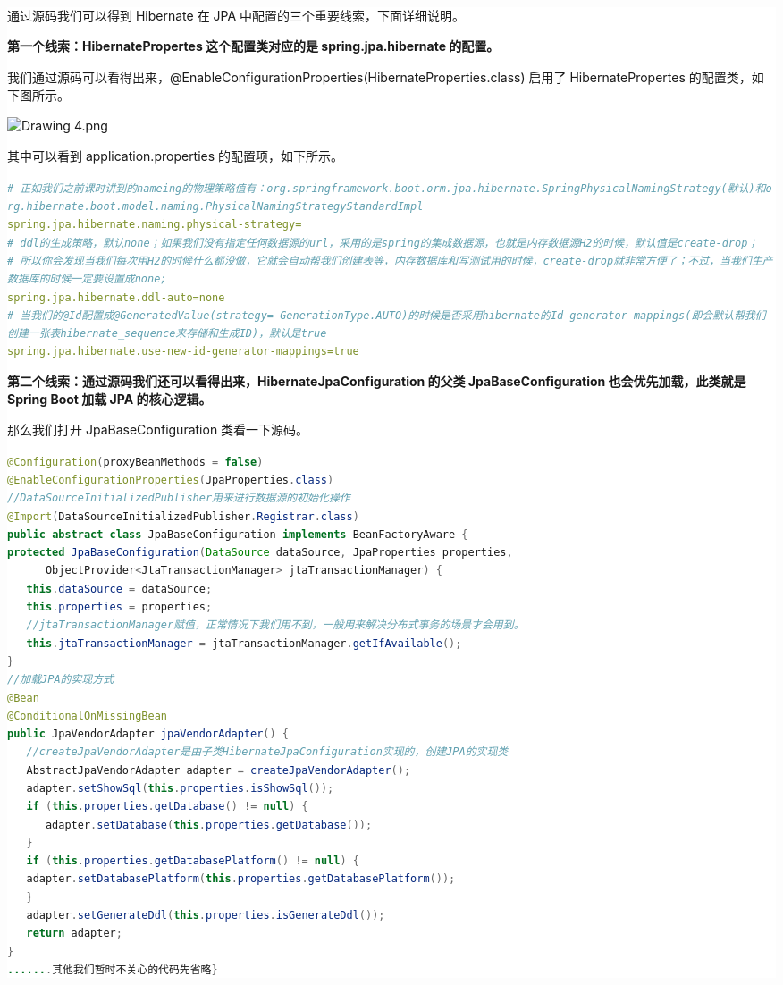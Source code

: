 通过源码我们可以得到 Hibernate 在 JPA 中配置的三个重要线索，下面详细说明。

**第一个线索：HibernatePropertes 这个配置类对应的是 spring.jpa.hibernate 的配置。**

我们通过源码可以看得出来，@EnableConfigurationProperties(HibernateProperties.class) 启用了 HibernatePropertes 的配置类，如下图所示。

<Image alt="Drawing 4.png" src="https://s0.lgstatic.com/i/image/M00/6F/45/CgqCHl-08RuALMNSAAKTACKebbE349.png"/>

其中可以看到 application.properties 的配置项，如下所示。

```yaml
# 正如我们之前课时讲到的nameing的物理策略值有：org.springframework.boot.orm.jpa.hibernate.SpringPhysicalNamingStrategy(默认)和org.hibernate.boot.model.naming.PhysicalNamingStrategyStandardImpl
spring.jpa.hibernate.naming.physical-strategy=
# ddl的生成策略，默认none；如果我们没有指定任何数据源的url，采用的是spring的集成数据源，也就是内存数据源H2的时候，默认值是create-drop；
# 所以你会发现当我们每次用H2的时候什么都没做，它就会自动帮我们创建表等，内存数据库和写测试用的时候，create-drop就非常方便了；不过，当我们生产数据库的时候一定要设置成none;
spring.jpa.hibernate.ddl-auto=none
# 当我们的@Id配置成@GeneratedValue(strategy= GenerationType.AUTO)的时候是否采用hibernate的Id-generator-mappings(即会默认帮我们创建一张表hibernate_sequence来存储和生成ID)，默认是true
spring.jpa.hibernate.use-new-id-generator-mappings=true
```

**第二个线索：通过源码我们还可以看得出来，HibernateJpaConfiguration 的父类 JpaBaseConfiguration 也会优先加载，此类就是 Spring Boot 加载 JPA 的核心逻辑。**

那么我们打开 JpaBaseConfiguration 类看一下源码。

```java
@Configuration(proxyBeanMethods = false)
@EnableConfigurationProperties(JpaProperties.class)
//DataSourceInitializedPublisher用来进行数据源的初始化操作
@Import(DataSourceInitializedPublisher.Registrar.class)
public abstract class JpaBaseConfiguration implements BeanFactoryAware {
protected JpaBaseConfiguration(DataSource dataSource, JpaProperties properties,
      ObjectProvider<JtaTransactionManager> jtaTransactionManager) {
   this.dataSource = dataSource;
   this.properties = properties;
   //jtaTransactionManager赋值，正常情况下我们用不到，一般用来解决分布式事务的场景才会用到。
   this.jtaTransactionManager = jtaTransactionManager.getIfAvailable(); 
}
//加载JPA的实现方式
@Bean
@ConditionalOnMissingBean
public JpaVendorAdapter jpaVendorAdapter() {
   //createJpaVendorAdapter是由子类HibernateJpaConfiguration实现的，创建JPA的实现类
   AbstractJpaVendorAdapter adapter = createJpaVendorAdapter();
   adapter.setShowSql(this.properties.isShowSql());
   if (this.properties.getDatabase() != null) {
      adapter.setDatabase(this.properties.getDatabase());
   }
   if (this.properties.getDatabasePlatform() != null) {
   adapter.setDatabasePlatform(this.properties.getDatabasePlatform());
   }
   adapter.setGenerateDdl(this.properties.isGenerateDdl());
   return adapter;
}
.......其他我们暂时不关心的代码先省略}
```
